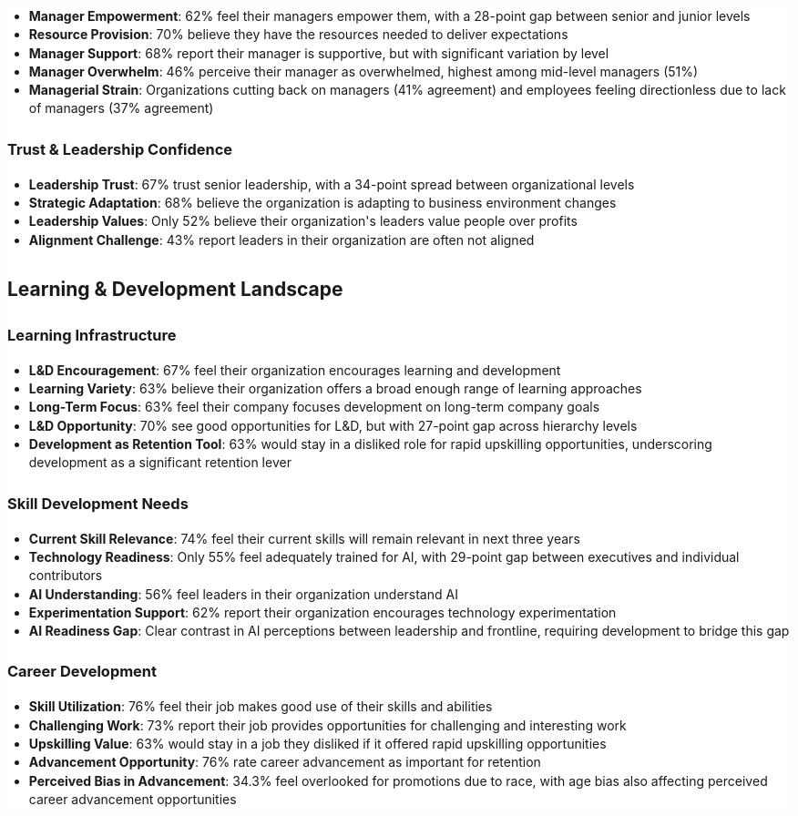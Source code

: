 - **Manager Empowerment**: 62% feel their managers empower them, with a 28-point gap between senior and junior levels
- **Resource Provision**: 70% believe they have the resources needed to deliver expectations
- **Manager Support**: 68% report their manager is supportive, but with significant variation by level
- **Manager Overwhelm**: 46% perceive their manager as overwhelmed, highest among mid-level managers (51%)
- **Managerial Strain**: Organizations cutting back on managers (41% agreement) and employees feeling directionless due to lack of managers (37% agreement)

### Trust & Leadership Confidence

- **Leadership Trust**: 67% trust senior leadership, with a 34-point spread between organizational levels
- **Strategic Adaptation**: 68% believe the organization is adapting to business environment changes
- **Leadership Values**: Only 52% believe their organization's leaders value people over profits
- **Alignment Challenge**: 43% report leaders in their organization are often not aligned

## Learning & Development Landscape

### Learning Infrastructure

- **L&D Encouragement**: 67% feel their organization encourages learning and development
- **Learning Variety**: 63% believe their organization offers a broad enough range of learning approaches
- **Long-Term Focus**: 63% feel their company focuses development on long-term company goals
- **L&D Opportunity**: 70% see good opportunities for L&D, but with 27-point gap across hierarchy levels
- **Development as Retention Tool**: 63% would stay in a disliked role for rapid upskilling opportunities, underscoring development as a significant retention lever

### Skill Development Needs

- **Current Skill Relevance**: 74% feel their current skills will remain relevant in next three years
- **Technology Readiness**: Only 55% feel adequately trained for AI, with 29-point gap between executives and individual contributors
- **AI Understanding**: 56% feel leaders in their organization understand AI
- **Experimentation Support**: 62% report their organization encourages technology experimentation
- **AI Readiness Gap**: Clear contrast in AI perceptions between leadership and frontline, requiring development to bridge this gap

### Career Development

- **Skill Utilization**: 76% feel their job makes good use of their skills and abilities
- **Challenging Work**: 73% report their job provides opportunities for challenging and interesting work
- **Upskilling Value**: 63% would stay in a job they disliked if it offered rapid upskilling opportunities
- **Advancement Opportunity**: 76% rate career advancement as important for retention
- **Perceived Bias in Advancement**: 34.3% feel overlooked for promotions due to race, with age bias also affecting perceived career advancement opportunities
